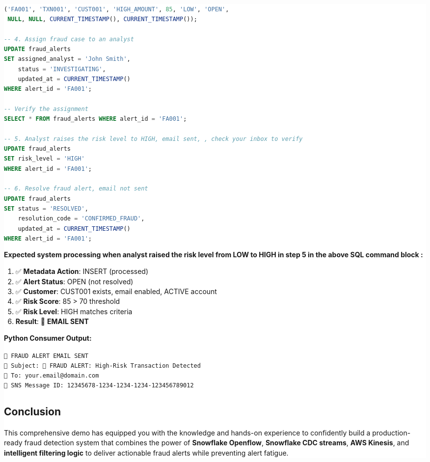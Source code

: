 ```sql
('FA001', 'TXN001', 'CUST001', 'HIGH_AMOUNT', 85, 'LOW', 'OPEN', 
 NULL, NULL, CURRENT_TIMESTAMP(), CURRENT_TIMESTAMP());

-- 4. Assign fraud case to an analyst
UPDATE fraud_alerts
SET assigned_analyst = 'John Smith', 
    status = 'INVESTIGATING',
    updated_at = CURRENT_TIMESTAMP()
WHERE alert_id = 'FA001';

-- Verify the assignment
SELECT * FROM fraud_alerts WHERE alert_id = 'FA001';

-- 5. Analyst raises the risk level to HIGH, email sent, , check your inbox to verify
UPDATE fraud_alerts 
SET risk_level = 'HIGH'
WHERE alert_id = 'FA001';

-- 6. Resolve fraud alert, email not sent
UPDATE fraud_alerts 
SET status = 'RESOLVED', 
    resolution_code = 'CONFIRMED_FRAUD',
    updated_at = CURRENT_TIMESTAMP()
WHERE alert_id = 'FA001';
```
</div>

**Expected system processing when analyst raised the risk level from LOW to HIGH in step 5 in the above SQL command block :**
1. ✅ **Metadata Action**: INSERT (processed)
2. ✅ **Alert Status**: OPEN (not resolved)
3. ✅ **Customer**: CUST001 exists, email enabled, ACTIVE account
4. ✅ **Risk Score**: 85 > 70 threshold
5. ✅ **Risk Level**: HIGH matches criteria
6. **Result**: 📧 **EMAIL SENT**

**Python Consumer Output:**
```
📧 FRAUD ALERT EMAIL SENT
📧 Subject: 🚨 FRAUD ALERT: High-Risk Transaction Detected
📧 To: your.email@domain.com
📧 SNS Message ID: 12345678-1234-1234-1234-123456789012
```

## Conclusion

This comprehensive demo has equipped you with the knowledge and hands-on experience to confidently build a production-ready fraud detection system that combines the power of **Snowflake Openflow**, **Snowflake CDC streams**, **AWS Kinesis**, and **intelligent filtering logic** to deliver actionable fraud alerts while preventing alert fatigue.

